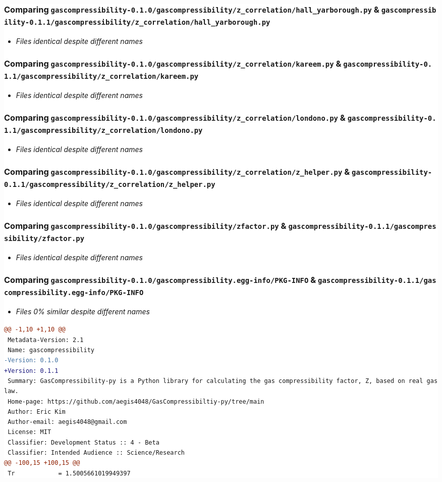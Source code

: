 ### Comparing `gascompressibility-0.1.0/gascompressibility/z_correlation/hall_yarborough.py` & `gascompressibility-0.1.1/gascompressibility/z_correlation/hall_yarborough.py`

 * *Files identical despite different names*

### Comparing `gascompressibility-0.1.0/gascompressibility/z_correlation/kareem.py` & `gascompressibility-0.1.1/gascompressibility/z_correlation/kareem.py`

 * *Files identical despite different names*

### Comparing `gascompressibility-0.1.0/gascompressibility/z_correlation/londono.py` & `gascompressibility-0.1.1/gascompressibility/z_correlation/londono.py`

 * *Files identical despite different names*

### Comparing `gascompressibility-0.1.0/gascompressibility/z_correlation/z_helper.py` & `gascompressibility-0.1.1/gascompressibility/z_correlation/z_helper.py`

 * *Files identical despite different names*

### Comparing `gascompressibility-0.1.0/gascompressibility/zfactor.py` & `gascompressibility-0.1.1/gascompressibility/zfactor.py`

 * *Files identical despite different names*

### Comparing `gascompressibility-0.1.0/gascompressibility.egg-info/PKG-INFO` & `gascompressibility-0.1.1/gascompressibility.egg-info/PKG-INFO`

 * *Files 0% similar despite different names*

```diff
@@ -1,10 +1,10 @@
 Metadata-Version: 2.1
 Name: gascompressibility
-Version: 0.1.0
+Version: 0.1.1
 Summary: GasCompressibility-py is a Python library for calculating the gas compressibility factor, Z, based on real gas law.
 Home-page: https://github.com/aegis4048/GasCompressibiltiy-py/tree/main
 Author: Eric Kim
 Author-email: aegis4048@gmail.com
 License: MIT
 Classifier: Development Status :: 4 - Beta
 Classifier: Intended Audience :: Science/Research
@@ -100,15 +100,15 @@
 Tr            = 1.5005661019949397
 ```
 